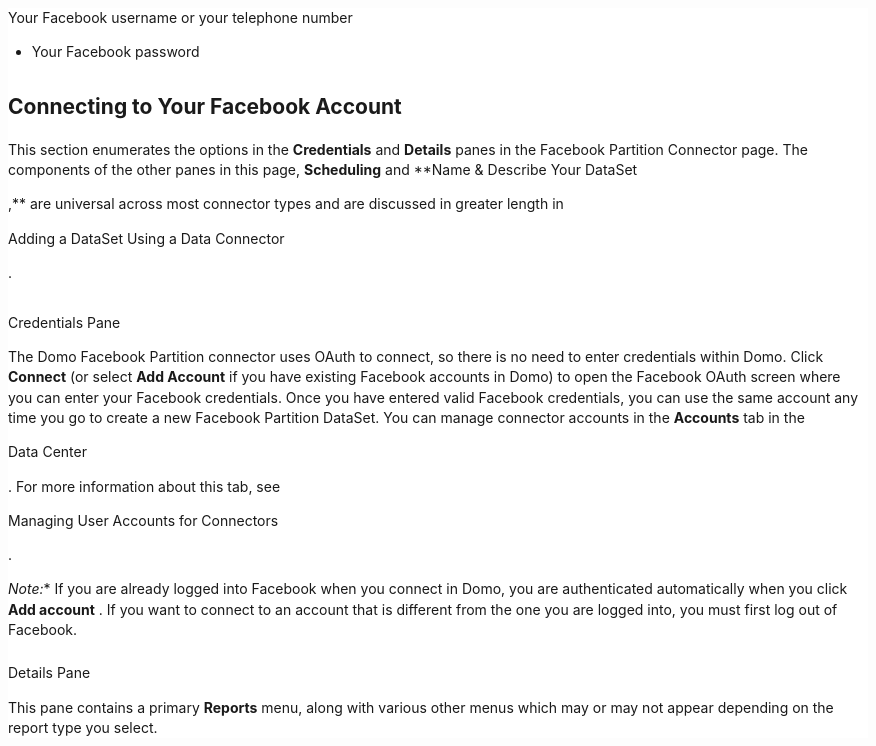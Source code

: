  Your Facebook username or your telephone number
* Your Facebook password

Connecting to Your Facebook Account
-------------------------------------

This section enumerates the options in the
 **Credentials**
 and
 **Details**
 panes in the Facebook Partition Connector page. The components of the other panes in this page,
 **Scheduling**
 and
 **Name & Describe Your DataSet

,**
 are universal across most connector types and are discussed in greater length in

Adding a DataSet Using a Data Connector

.

##
 Credentials Pane

The Domo Facebook Partition connector uses OAuth to connect, so there is no need to enter credentials within Domo. Click
 **Connect**
 (or select
 **Add Account**
 if you have existing Facebook accounts in Domo) to open the Facebook OAuth screen where you can enter your Facebook credentials. Once you have entered valid Facebook credentials, you can use the same account any time you go to create a new Facebook Partition DataSet. You can manage connector accounts in the
 **Accounts**
 tab in the

Data Center

. For more information about this tab, see

Managing User Accounts for Connectors

.

*Note:**
 If you are already logged into Facebook when you connect in Domo, you are authenticated automatically when you click
 **Add account**
 . If you want to connect to an account that is different from the one you are logged into, you must first log out of Facebook.


###
 Details Pane

This pane contains a primary
 **Reports**
 menu, along with various other menus which may or may not appear depending on the report type you select.
